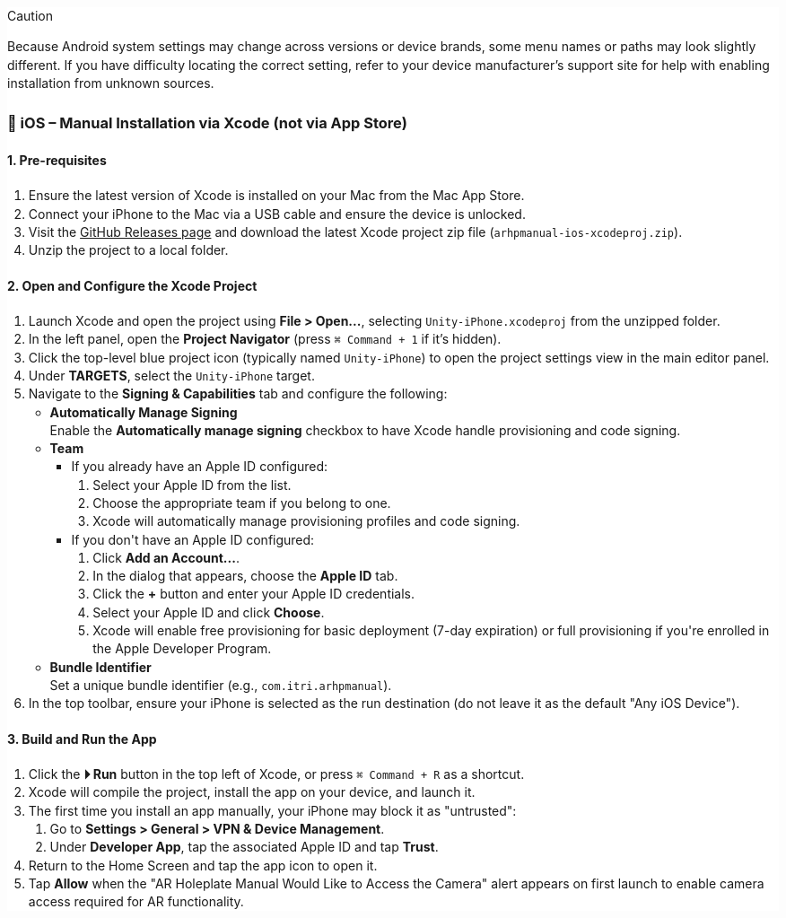 > [!CAUTION]
> Because Android system settings may change across versions or device brands, some menu names or paths may look slightly different. If you have difficulty locating the correct setting, refer to your device manufacturer’s support site for help with enabling installation from unknown sources.

### 🍏 iOS – Manual Installation via Xcode (not via App Store)

#### 1. Pre-requisites

1. Ensure the latest version of Xcode is installed on your Mac from the Mac App Store.
2. Connect your iPhone to the Mac via a USB cable and ensure the device is unlocked.
3. Visit the [GitHub Releases page](https://github.com/justinhshz/itriarmandoc/releases) and download the latest Xcode project zip file (`arhpmanual-ios-xcodeproj.zip`).
4. Unzip the project to a local folder.

#### 2. Open and Configure the Xcode Project

1. Launch Xcode and open the project using **File > Open...**, selecting `Unity-iPhone.xcodeproj` from the unzipped folder.
2. In the left panel, open the **Project Navigator** (press `⌘ Command + 1` if it’s hidden).
3. Click the top-level blue project icon (typically named `Unity-iPhone`) to open the project settings view in the main editor panel.
4. Under **TARGETS**, select the `Unity-iPhone` target.
5. Navigate to the **Signing & Capabilities** tab and configure the following:
    * **Automatically Manage Signing**\
        Enable the **Automatically manage signing** checkbox to have Xcode handle provisioning and code signing.
    * **Team**
        * If you already have an Apple ID configured:
            1. Select your Apple ID from the list.
            2. Choose the appropriate team if you belong to one.
            3. Xcode will automatically manage provisioning profiles and code signing.
        * If you don't have an Apple ID configured:
            1. Click **Add an Account...**.
            2. In the dialog that appears, choose the **Apple ID** tab.
            3. Click the **+** button and enter your Apple ID credentials.
            4. Select your Apple ID and click **Choose**.
            5. Xcode will enable free provisioning for basic deployment (7-day expiration) or full provisioning if you're enrolled in the Apple Developer Program.
    * **Bundle Identifier**\
        Set a unique bundle identifier (e.g., `com.itri.arhpmanual`).
6. In the top toolbar, ensure your iPhone is selected as the run destination (do not leave it as the default "Any iOS Device").

#### 3. Build and Run the App

1. Click the **⏵ Run** button in the top left of Xcode, or press `⌘ Command + R` as a shortcut.
2. Xcode will compile the project, install the app on your device, and launch it.
3. The first time you install an app manually, your iPhone may block it as "untrusted":
    1. Go to **Settings > General > VPN & Device Management**.
    2. Under **Developer App**, tap the associated Apple ID and tap **Trust**.
4. Return to the Home Screen and tap the app icon to open it.
5. Tap **Allow** when the "AR Holeplate Manual Would Like to Access the Camera" alert appears on first launch to enable camera access required for AR functionality.
